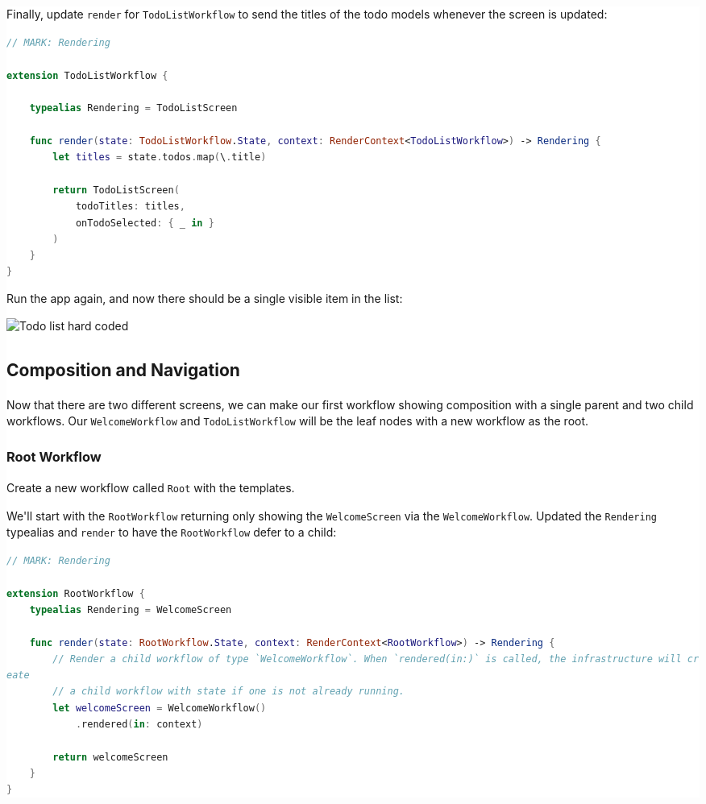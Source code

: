 Finally, update `render` for `TodoListWorkflow` to send the titles of the todo models whenever the screen is updated:

```swift
// MARK: Rendering

extension TodoListWorkflow {

    typealias Rendering = TodoListScreen

    func render(state: TodoListWorkflow.State, context: RenderContext<TodoListWorkflow>) -> Rendering {
        let titles = state.todos.map(\.title)

        return TodoListScreen(
            todoTitles: titles,
            onTodoSelected: { _ in }
        )
    }
}
```

Run the app again, and now there should be a single visible item in the list:

![Todo list hard coded](images/tut2-todolist-example.png)

## Composition and Navigation

Now that there are two different screens, we can make our first workflow showing composition with a single parent and two child workflows. Our `WelcomeWorkflow` and `TodoListWorkflow` will be the leaf nodes with a new workflow as the root.

### Root Workflow

Create a new workflow called `Root` with the templates.

We'll start with the `RootWorkflow` returning only showing the `WelcomeScreen` via the `WelcomeWorkflow`. Updated the `Rendering` typealias and `render` to have the `RootWorkflow` defer to a child:

```swift
// MARK: Rendering

extension RootWorkflow {
    typealias Rendering = WelcomeScreen

    func render(state: RootWorkflow.State, context: RenderContext<RootWorkflow>) -> Rendering {
        // Render a child workflow of type `WelcomeWorkflow`. When `rendered(in:)` is called, the infrastructure will create
        // a child workflow with state if one is not already running.
        let welcomeScreen = WelcomeWorkflow()
            .rendered(in: context)

        return welcomeScreen
    }
}
```
